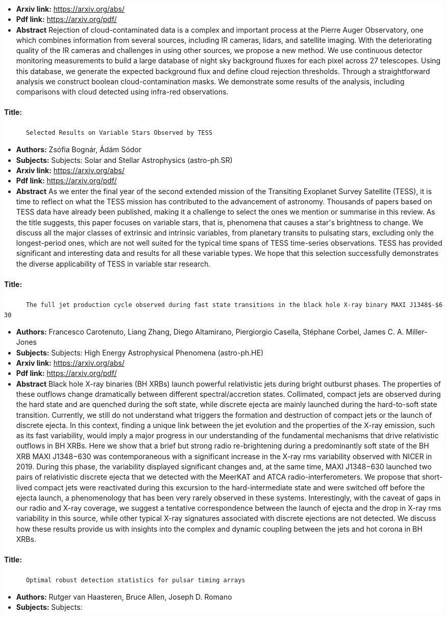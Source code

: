  - **Arxiv link:** https://arxiv.org/abs/
 - **Pdf link:** https://arxiv.org/pdf/
 - **Abstract**
 Rejection of cloud-contaminated data is a complex and important process at the Pierre Auger Observatory, one which combines information from several sources, including IR cameras, lidars, and satellite imaging. With the deteriorating quality of the IR cameras and challenges in using other sources, we propose a new method. We use continuous detector monitoring measurements to build a large database of night sky background fluxes for each pixel across 27 telescopes. Using this database, we generate the expected background flux and define cloud rejection thresholds. Through a straightforward analysis we construct boolean cloud-contamination masks. We demonstrate some results of the analysis, including comparisons with cloud detected using infra-red observations.
#### Title:
          Selected Results on Variable Stars Observed by TESS
 - **Authors:** Zsófia Bognár, Ádám Sódor
 - **Subjects:** Subjects:
Solar and Stellar Astrophysics (astro-ph.SR)
 - **Arxiv link:** https://arxiv.org/abs/
 - **Pdf link:** https://arxiv.org/pdf/
 - **Abstract**
 As we enter the final year of the second extended mission of the Transiting Exoplanet Survey Satellite (TESS), it is time to reflect on what the TESS mission has contributed to the advancement of astronomy. Thousands of papers based on TESS data have already been published, making it a challenge to select the ones we mention or summarise in this review. As the title suggests, this paper focuses on variable stars, that is, phenomena that causes a star's brightness to change. We discuss all the major classes of extrinsic and intrinsic variables, from planetary transits to pulsating stars, excluding only the longest-period ones, which are not well suited for the typical time spans of TESS time-series observations. TESS has provided significant and interesting data and results for all these variable types. We hope that this selection successfully demonstrates the diverse applicability of TESS in variable star research.
#### Title:
          The full jet production cycle observed during fast state transitions in the black hole X-ray binary MAXI J1348$-$630
 - **Authors:** Francesco Carotenuto, Liang Zhang, Diego Altamirano, Piergiorgio Casella, Stéphane Corbel, James C. A. Miller-Jones
 - **Subjects:** Subjects:
High Energy Astrophysical Phenomena (astro-ph.HE)
 - **Arxiv link:** https://arxiv.org/abs/
 - **Pdf link:** https://arxiv.org/pdf/
 - **Abstract**
 Black hole X-ray binaries (BH XRBs) launch powerful relativistic jets during bright outburst phases. The properties of these outflows change dramatically between different spectral/accretion states. Collimated, compact jets are observed during the hard state and are quenched during the soft state, while discrete ejecta are mainly launched during the hard-to-soft state transition. Currently, we still do not understand what triggers the formation and destruction of compact jets or the launch of discrete ejecta. In this context, finding a unique link between the jet evolution and the properties of the X-ray emission, such as its fast variability, would imply a major progress in our understanding of the fundamental mechanisms that drive relativistic outflows in BH XRBs. Here we show that a brief but strong radio re-brightening during a predominantly soft state of the BH XRB MAXI J1348$-$630 was contemporaneous with a significant increase in the X-ray rms variability observed with NICER in 2019. During this phase, the variability displayed significant changes and, at the same time, MAXI J1348$-$630 launched two pairs of relativistic discrete ejecta that we detected with the MeerKAT and ATCA radio-interferometers. We propose that short-lived compact jets were reactivated during this excursion to the hard-intermediate state and were switched off before the ejecta launch, a phenomenology that has been very rarely observed in these systems. Interestingly, with the caveat of gaps in our radio and X-ray coverage, we suggest a tentative correspondence between the launch of ejecta and the drop in X-ray rms variability in this source, while other typical X-ray signatures associated with discrete ejections are not detected. We discuss how these results provide us with insights into the complex and dynamic coupling between the jets and hot corona in BH XRBs.
#### Title:
          Optimal robust detection statistics for pulsar timing arrays
 - **Authors:** Rutger van Haasteren, Bruce Allen, Joseph D. Romano
 - **Subjects:** Subjects: